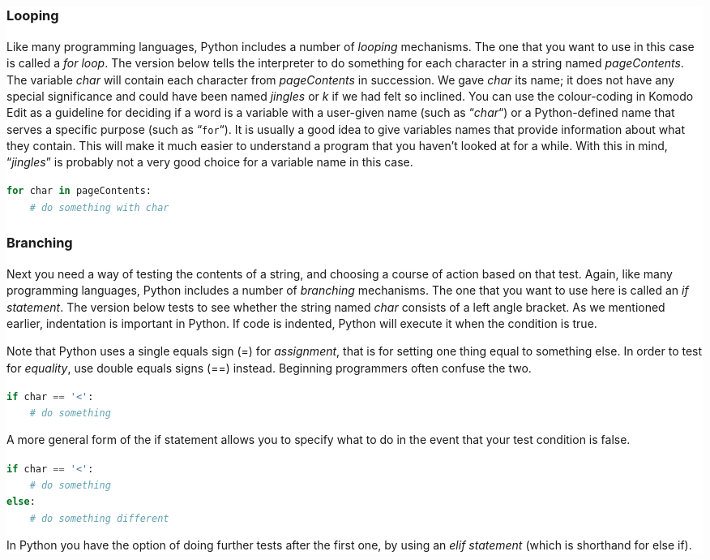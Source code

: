 ### Looping

Like many programming languages, Python includes a number of *looping*
mechanisms. The one that you want to use in this case is called a *for*
*loop*. The version below tells the interpreter to do something for each
character in a string named *pageContents*. The variable *char* will contain
each character from *pageContents* in succession. We gave *char* its name;
it does not have any special significance and could have been named
*jingles* or *k* if we had felt so inclined. You can use the colour-coding
in Komodo Edit as a guideline for deciding if a word is a variable with
a user-given name (such as “*char*“) or a Python-defined name that serves
a specific purpose (such as “`for`“). It is usually a good idea to give
variables names that provide information about what they contain. This
will make it much easier to understand a program that you haven’t looked
at for a while. With this in mind, “*jingles*” is probably not a very good
choice for a variable name in this case.

``` python
for char in pageContents:
    # do something with char
```

### Branching

Next you need a way of testing the contents of a string, and choosing a
course of action based on that test. Again, like many programming
languages, Python includes a number of *branching* mechanisms. The one
that you want to use here is called an *if statement*. The version below
tests to see whether the string named *char* consists of a left angle
bracket. As we mentioned earlier, indentation is important in Python. If
code is indented, Python will execute it when the condition is true.

Note that Python uses a single equals sign (=) for *assignment*, that is
for setting one thing equal to something else. In order to test for
*equality*, use double equals signs (==) instead. Beginning programmers
often confuse the two.

``` python
if char == '<':
    # do something
```

A more general form of the if statement allows you to specify what to do
in the event that your test condition is false.

``` python
if char == '<':
    # do something
else:
    # do something different
```

In Python you have the option of doing further tests after the first
one, by using an *elif statement* (which is shorthand for else if).
